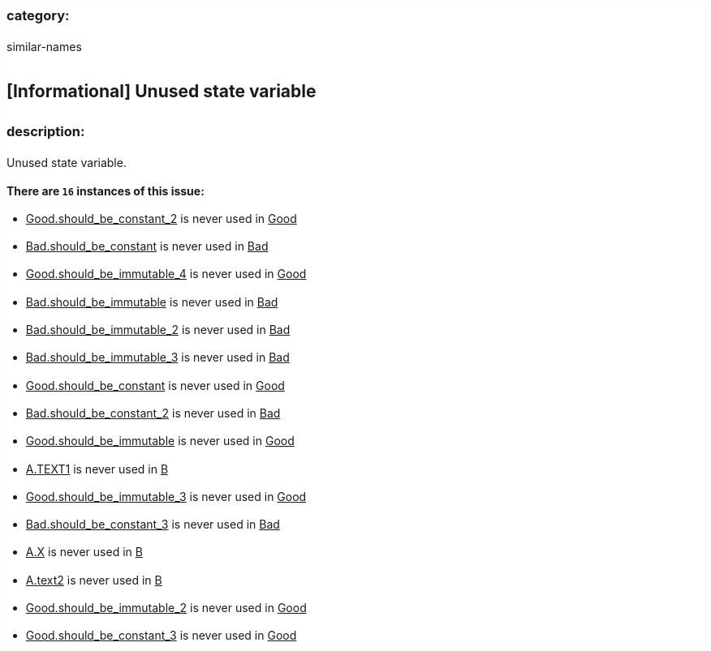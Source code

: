 ### category:
similar-names

## [Informational] Unused state variable

### description:
Unused state variable.

**There are `16` instances of this issue:**

- [Good.should_be_constant_2](solidity/immut_stat_variables.sol#L64) is never used in [Good](solidity/immut_stat_variables.sol#L60-L81)

- [Bad.should_be_constant](solidity/immut_stat_variables.sol#L40) is never used in [Bad](solidity/immut_stat_variables.sol#L37-L58)

- [Good.should_be_immutable_4](solidity/immut_stat_variables.sol#L69) is never used in [Good](solidity/immut_stat_variables.sol#L60-L81)

- [Bad.should_be_immutable](solidity/immut_stat_variables.sol#L43) is never used in [Bad](solidity/immut_stat_variables.sol#L37-L58)

- [Bad.should_be_immutable_2](solidity/immut_stat_variables.sol#L44) is never used in [Bad](solidity/immut_stat_variables.sol#L37-L58)

- [Bad.should_be_immutable_3](solidity/immut_stat_variables.sol#L45) is never used in [Bad](solidity/immut_stat_variables.sol#L37-L58)

- [Good.should_be_constant](solidity/immut_stat_variables.sol#L63) is never used in [Good](solidity/immut_stat_variables.sol#L60-L81)

- [Bad.should_be_constant_2](solidity/immut_stat_variables.sol#L41) is never used in [Bad](solidity/immut_stat_variables.sol#L37-L58)

- [Good.should_be_immutable](solidity/immut_stat_variables.sol#L66) is never used in [Good](solidity/immut_stat_variables.sol#L60-L81)

- [A.TEXT1](solidity/immut_stat_variables.sol#L11) is never used in [B](solidity/immut_stat_variables.sol#L22-L35)

- [Good.should_be_immutable_3](solidity/immut_stat_variables.sol#L68) is never used in [Good](solidity/immut_stat_variables.sol#L60-L81)

- [Bad.should_be_constant_3](solidity/immut_stat_variables.sol#L42) is never used in [Bad](solidity/immut_stat_variables.sol#L37-L58)

- [A.X](solidity/immut_stat_variables.sol#L10) is never used in [B](solidity/immut_stat_variables.sol#L22-L35)

- [A.text2](solidity/immut_stat_variables.sol#L12) is never used in [B](solidity/immut_stat_variables.sol#L22-L35)

- [Good.should_be_immutable_2](solidity/immut_stat_variables.sol#L67) is never used in [Good](solidity/immut_stat_variables.sol#L60-L81)

- [Good.should_be_constant_3](solidity/immut_stat_variables.sol#L65) is never used in [Good](solidity/immut_stat_variables.sol#L60-L81)
